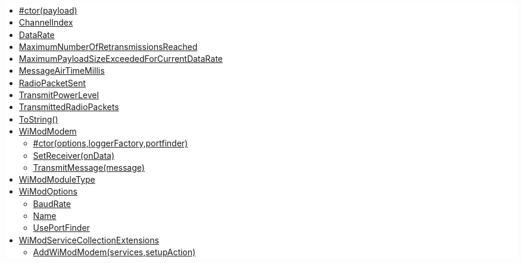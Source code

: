   - [#ctor(payload)](#M-WiMOD-Messaging-Rx-LoRaWAN-UnreliableDataTransmitIndication-#ctor-System-Collections-Generic-IList{System-Byte}- 'WiMOD.Messaging.Rx.LoRaWAN.UnreliableDataTransmitIndication.#ctor(System.Collections.Generic.IList{System.Byte})')
  - [ChannelIndex](#P-WiMOD-Messaging-Rx-LoRaWAN-UnreliableDataTransmitIndication-ChannelIndex 'WiMOD.Messaging.Rx.LoRaWAN.UnreliableDataTransmitIndication.ChannelIndex')
  - [DataRate](#P-WiMOD-Messaging-Rx-LoRaWAN-UnreliableDataTransmitIndication-DataRate 'WiMOD.Messaging.Rx.LoRaWAN.UnreliableDataTransmitIndication.DataRate')
  - [MaximumNumberOfRetransmissionsReached](#P-WiMOD-Messaging-Rx-LoRaWAN-UnreliableDataTransmitIndication-MaximumNumberOfRetransmissionsReached 'WiMOD.Messaging.Rx.LoRaWAN.UnreliableDataTransmitIndication.MaximumNumberOfRetransmissionsReached')
  - [MaximumPayloadSizeExceededForCurrentDataRate](#P-WiMOD-Messaging-Rx-LoRaWAN-UnreliableDataTransmitIndication-MaximumPayloadSizeExceededForCurrentDataRate 'WiMOD.Messaging.Rx.LoRaWAN.UnreliableDataTransmitIndication.MaximumPayloadSizeExceededForCurrentDataRate')
  - [MessageAirTimeMillis](#P-WiMOD-Messaging-Rx-LoRaWAN-UnreliableDataTransmitIndication-MessageAirTimeMillis 'WiMOD.Messaging.Rx.LoRaWAN.UnreliableDataTransmitIndication.MessageAirTimeMillis')
  - [RadioPacketSent](#P-WiMOD-Messaging-Rx-LoRaWAN-UnreliableDataTransmitIndication-RadioPacketSent 'WiMOD.Messaging.Rx.LoRaWAN.UnreliableDataTransmitIndication.RadioPacketSent')
  - [TransmitPowerLevel](#P-WiMOD-Messaging-Rx-LoRaWAN-UnreliableDataTransmitIndication-TransmitPowerLevel 'WiMOD.Messaging.Rx.LoRaWAN.UnreliableDataTransmitIndication.TransmitPowerLevel')
  - [TransmittedRadioPackets](#P-WiMOD-Messaging-Rx-LoRaWAN-UnreliableDataTransmitIndication-TransmittedRadioPackets 'WiMOD.Messaging.Rx.LoRaWAN.UnreliableDataTransmitIndication.TransmittedRadioPackets')
  - [ToString()](#M-WiMOD-Messaging-Rx-LoRaWAN-UnreliableDataTransmitIndication-ToString 'WiMOD.Messaging.Rx.LoRaWAN.UnreliableDataTransmitIndication.ToString')
- [WiModModem](#T-WiMOD-WiModModem 'WiMOD.WiModModem')
  - [#ctor(options,loggerFactory,portfinder)](#M-WiMOD-WiModModem-#ctor-Microsoft-Extensions-Options-IOptions{WiMOD-DependencyInjection-WiModOptions},Microsoft-Extensions-Logging-ILoggerFactory,WiMOD-Helpers-PortFinder- 'WiMOD.WiModModem.#ctor(Microsoft.Extensions.Options.IOptions{WiMOD.DependencyInjection.WiModOptions},Microsoft.Extensions.Logging.ILoggerFactory,WiMOD.Helpers.PortFinder)')
  - [SetReceiver(onData)](#M-WiMOD-WiModModem-SetReceiver-System-Func{WiMOD-Messaging-Rx-RxHciMessage,System-Threading-Tasks-Task}- 'WiMOD.WiModModem.SetReceiver(System.Func{WiMOD.Messaging.Rx.RxHciMessage,System.Threading.Tasks.Task})')
  - [TransmitMessage(message)](#M-WiMOD-WiModModem-TransmitMessage-WiMOD-Messaging-Tx-TxHciMessage- 'WiMOD.WiModModem.TransmitMessage(WiMOD.Messaging.Tx.TxHciMessage)')
- [WiModModuleType](#T-WiMOD-Messaging-Rx-Device-WiModModuleType 'WiMOD.Messaging.Rx.Device.WiModModuleType')
- [WiModOptions](#T-WiMOD-DependencyInjection-WiModOptions 'WiMOD.DependencyInjection.WiModOptions')
  - [BaudRate](#P-WiMOD-DependencyInjection-WiModOptions-BaudRate 'WiMOD.DependencyInjection.WiModOptions.BaudRate')
  - [Name](#P-WiMOD-DependencyInjection-WiModOptions-Name 'WiMOD.DependencyInjection.WiModOptions.Name')
  - [UsePortFinder](#P-WiMOD-DependencyInjection-WiModOptions-UsePortFinder 'WiMOD.DependencyInjection.WiModOptions.UsePortFinder')
- [WiModServiceCollectionExtensions](#T-WiMOD-DependencyInjection-WiModServiceCollectionExtensions 'WiMOD.DependencyInjection.WiModServiceCollectionExtensions')
  - [AddWiModModem(services,setupAction)](#M-WiMOD-DependencyInjection-WiModServiceCollectionExtensions-AddWiModModem-Microsoft-Extensions-DependencyInjection-IServiceCollection,System-Action{WiMOD-DependencyInjection-WiModOptions}- 'WiMOD.DependencyInjection.WiModServiceCollectionExtensions.AddWiModModem(Microsoft.Extensions.DependencyInjection.IServiceCollection,System.Action{WiMOD.DependencyInjection.WiModOptions})')
